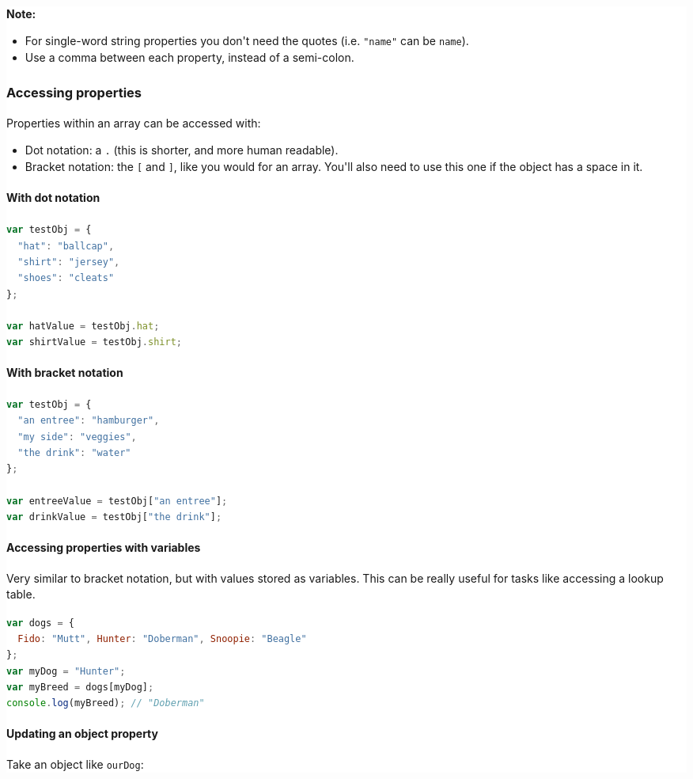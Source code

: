 **Note:**

- For single-word string properties you don't need the quotes (i.e. `"name"` can be `name`).
- Use a comma between each property, instead of a semi-colon.

### Accessing properties

Properties within an array can be accessed with:

- Dot notation: a `.` (this is shorter, and more human readable).
- Bracket notation: the `[` and `]`, like you would for an array. You'll also need to use this one if the object has a space in it.

#### With dot notation

```js
var testObj = {
  "hat": "ballcap",
  "shirt": "jersey",
  "shoes": "cleats"
};

var hatValue = testObj.hat;
var shirtValue = testObj.shirt;
```

#### With bracket notation

```js
var testObj = {
  "an entree": "hamburger",
  "my side": "veggies",
  "the drink": "water"
};

var entreeValue = testObj["an entree"];
var drinkValue = testObj["the drink"];
```

#### Accessing properties with variables

Very similar to bracket notation, but with values stored as variables. This can be really useful for tasks like accessing a lookup table.

```js
var dogs = {
  Fido: "Mutt", Hunter: "Doberman", Snoopie: "Beagle"
};
var myDog = "Hunter";
var myBreed = dogs[myDog];
console.log(myBreed); // "Doberman"
```

#### Updating an object property

Take an object like `ourDog`:
